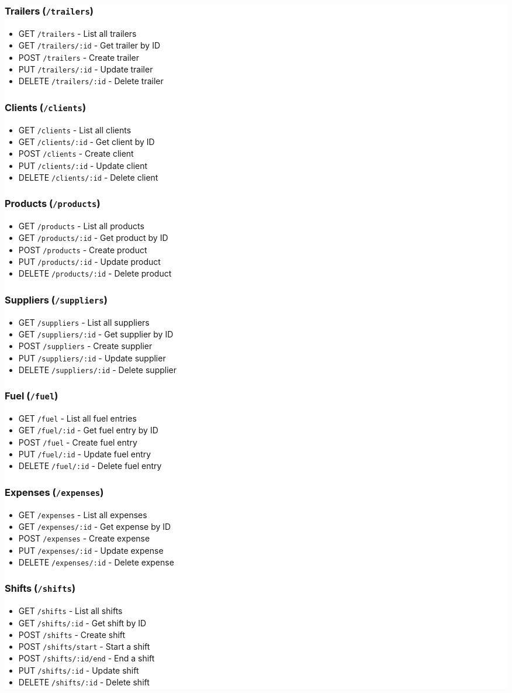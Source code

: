### Trailers (`/trailers`)
- GET `/trailers` - List all trailers
- GET `/trailers/:id` - Get trailer by ID
- POST `/trailers` - Create trailer
- PUT `/trailers/:id` - Update trailer
- DELETE `/trailers/:id` - Delete trailer

### Clients (`/clients`)
- GET `/clients` - List all clients
- GET `/clients/:id` - Get client by ID
- POST `/clients` - Create client
- PUT `/clients/:id` - Update client
- DELETE `/clients/:id` - Delete client

### Products (`/products`)
- GET `/products` - List all products
- GET `/products/:id` - Get product by ID
- POST `/products` - Create product
- PUT `/products/:id` - Update product
- DELETE `/products/:id` - Delete product

### Suppliers (`/suppliers`)
- GET `/suppliers` - List all suppliers
- GET `/suppliers/:id` - Get supplier by ID
- POST `/suppliers` - Create supplier
- PUT `/suppliers/:id` - Update supplier
- DELETE `/suppliers/:id` - Delete supplier

### Fuel (`/fuel`)
- GET `/fuel` - List all fuel entries
- GET `/fuel/:id` - Get fuel entry by ID
- POST `/fuel` - Create fuel entry
- PUT `/fuel/:id` - Update fuel entry
- DELETE `/fuel/:id` - Delete fuel entry

### Expenses (`/expenses`)
- GET `/expenses` - List all expenses
- GET `/expenses/:id` - Get expense by ID
- POST `/expenses` - Create expense
- PUT `/expenses/:id` - Update expense
- DELETE `/expenses/:id` - Delete expense

### Shifts (`/shifts`)
- GET `/shifts` - List all shifts
- GET `/shifts/:id` - Get shift by ID
- POST `/shifts` - Create shift
- POST `/shifts/start` - Start a shift
- POST `/shifts/:id/end` - End a shift
- PUT `/shifts/:id` - Update shift
- DELETE `/shifts/:id` - Delete shift
